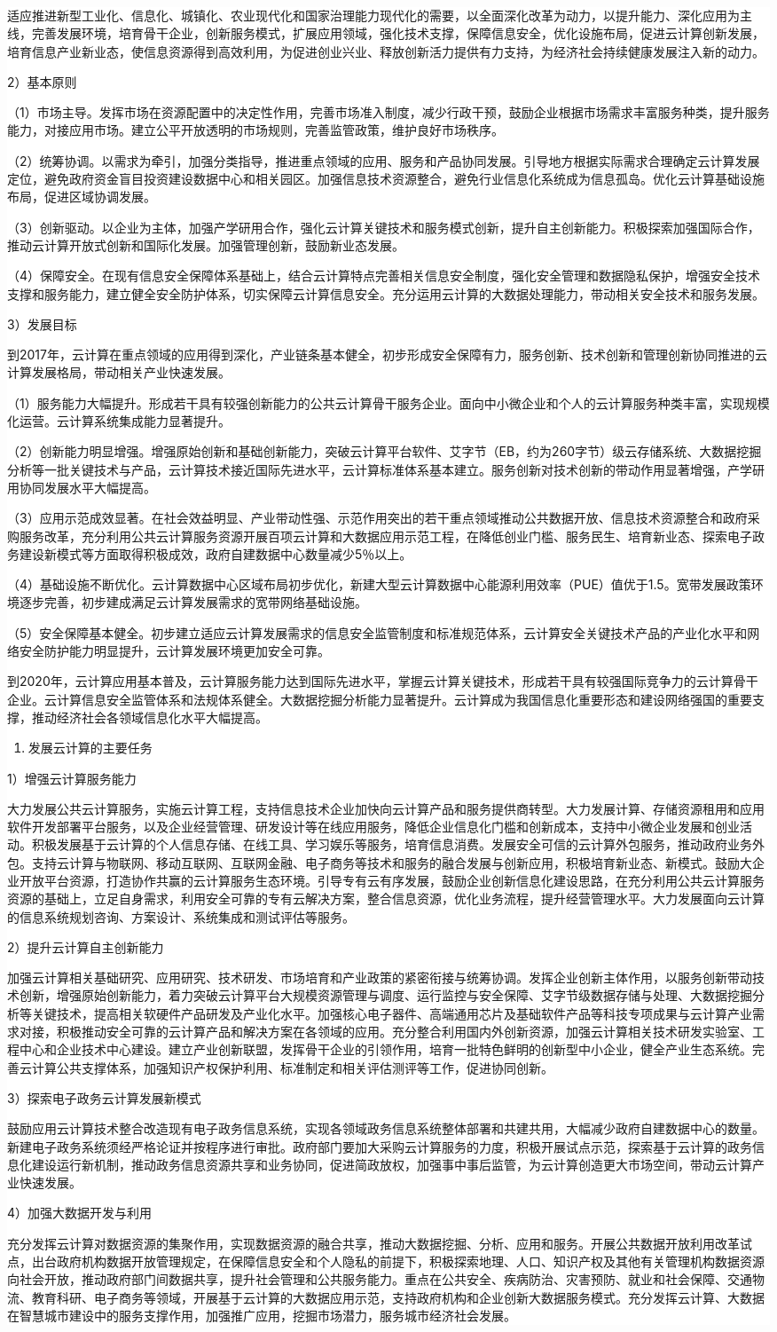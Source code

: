 适应推进新型工业化、信息化、城镇化、农业现代化和国家治理能力现代化的需要，以全面深化改革为动力，以提升能力、深化应用为主线，完善发展环境，培育骨干企业，创新服务模式，扩展应用领域，强化技术支撑，保障信息安全，优化设施布局，促进云计算创新发展，培育信息产业新业态，使信息资源得到高效利用，为促进创业兴业、释放创新活力提供有力支持，为经济社会持续健康发展注入新的动力。

2）基本原则

（1）市场主导。发挥市场在资源配置中的决定性作用，完善市场准入制度，减少行政干预，鼓励企业根据市场需求丰富服务种类，提升服务能力，对接应用市场。建立公平开放透明的市场规则，完善监管政策，维护良好市场秩序。

（2）统筹协调。以需求为牵引，加强分类指导，推进重点领域的应用、服务和产品协同发展。引导地方根据实际需求合理确定云计算发展定位，避免政府资金盲目投资建设数据中心和相关园区。加强信息技术资源整合，避免行业信息化系统成为信息孤岛。优化云计算基础设施布局，促进区域协调发展。

（3）创新驱动。以企业为主体，加强产学研用合作，强化云计算关键技术和服务模式创新，提升自主创新能力。积极探索加强国际合作，推动云计算开放式创新和国际化发展。加强管理创新，鼓励新业态发展。

（4）保障安全。在现有信息安全保障体系基础上，结合云计算特点完善相关信息安全制度，强化安全管理和数据隐私保护，增强安全技术支撑和服务能力，建立健全安全防护体系，切实保障云计算信息安全。充分运用云计算的大数据处理能力，带动相关安全技术和服务发展。

3）发展目标

到2017年，云计算在重点领域的应用得到深化，产业链条基本健全，初步形成安全保障有力，服务创新、技术创新和管理创新协同推进的云计算发展格局，带动相关产业快速发展。

（1）服务能力大幅提升。形成若干具有较强创新能力的公共云计算骨干服务企业。面向中小微企业和个人的云计算服务种类丰富，实现规模化运营。云计算系统集成能力显著提升。

（2）创新能力明显增强。增强原始创新和基础创新能力，突破云计算平台软件、艾字节（EB，约为260字节）级云存储系统、大数据挖掘分析等一批关键技术与产品，云计算技术接近国际先进水平，云计算标准体系基本建立。服务创新对技术创新的带动作用显著增强，产学研用协同发展水平大幅提高。

（3）应用示范成效显著。在社会效益明显、产业带动性强、示范作用突出的若干重点领域推动公共数据开放、信息技术资源整合和政府采购服务改革，充分利用公共云计算服务资源开展百项云计算和大数据应用示范工程，在降低创业门槛、服务民生、培育新业态、探索电子政务建设新模式等方面取得积极成效，政府自建数据中心数量减少5％以上。

（4）基础设施不断优化。云计算数据中心区域布局初步优化，新建大型云计算数据中心能源利用效率（PUE）值优于1.5。宽带发展政策环境逐步完善，初步建成满足云计算发展需求的宽带网络基础设施。

（5）安全保障基本健全。初步建立适应云计算发展需求的信息安全监管制度和标准规范体系，云计算安全关键技术产品的产业化水平和网络安全防护能力明显提升，云计算发展环境更加安全可靠。

到2020年，云计算应用基本普及，云计算服务能力达到国际先进水平，掌握云计算关键技术，形成若干具有较强国际竞争力的云计算骨干企业。云计算信息安全监管体系和法规体系健全。大数据挖掘分析能力显著提升。云计算成为我国信息化重要形态和建设网络强国的重要支撑，推动经济社会各领域信息化水平大幅提高。

1. 发展云计算的主要任务

1）增强云计算服务能力

大力发展公共云计算服务，实施云计算工程，支持信息技术企业加快向云计算产品和服务提供商转型。大力发展计算、存储资源租用和应用软件开发部署平台服务，以及企业经营管理、研发设计等在线应用服务，降低企业信息化门槛和创新成本，支持中小微企业发展和创业活动。积极发展基于云计算的个人信息存储、在线工具、学习娱乐等服务，培育信息消费。发展安全可信的云计算外包服务，推动政府业务外包。支持云计算与物联网、移动互联网、互联网金融、电子商务等技术和服务的融合发展与创新应用，积极培育新业态、新模式。鼓励大企业开放平台资源，打造协作共赢的云计算服务生态环境。引导专有云有序发展，鼓励企业创新信息化建设思路，在充分利用公共云计算服务资源的基础上，立足自身需求，利用安全可靠的专有云解决方案，整合信息资源，优化业务流程，提升经营管理水平。大力发展面向云计算的信息系统规划咨询、方案设计、系统集成和测试评估等服务。

2）提升云计算自主创新能力

加强云计算相关基础研究、应用研究、技术研发、市场培育和产业政策的紧密衔接与统筹协调。发挥企业创新主体作用，以服务创新带动技术创新，增强原始创新能力，着力突破云计算平台大规模资源管理与调度、运行监控与安全保障、艾字节级数据存储与处理、大数据挖掘分析等关键技术，提高相关软硬件产品研发及产业化水平。加强核心电子器件、高端通用芯片及基础软件产品等科技专项成果与云计算产业需求对接，积极推动安全可靠的云计算产品和解决方案在各领域的应用。充分整合利用国内外创新资源，加强云计算相关技术研发实验室、工程中心和企业技术中心建设。建立产业创新联盟，发挥骨干企业的引领作用，培育一批特色鲜明的创新型中小企业，健全产业生态系统。完善云计算公共支撑体系，加强知识产权保护利用、标准制定和相关评估测评等工作，促进协同创新。

3）探索电子政务云计算发展新模式

鼓励应用云计算技术整合改造现有电子政务信息系统，实现各领域政务信息系统整体部署和共建共用，大幅减少政府自建数据中心的数量。新建电子政务系统须经严格论证并按程序进行审批。政府部门要加大采购云计算服务的力度，积极开展试点示范，探索基于云计算的政务信息化建设运行新机制，推动政务信息资源共享和业务协同，促进简政放权，加强事中事后监管，为云计算创造更大市场空间，带动云计算产业快速发展。

4）加强大数据开发与利用

充分发挥云计算对数据资源的集聚作用，实现数据资源的融合共享，推动大数据挖掘、分析、应用和服务。开展公共数据开放利用改革试点，出台政府机构数据开放管理规定，在保障信息安全和个人隐私的前提下，积极探索地理、人口、知识产权及其他有关管理机构数据资源向社会开放，推动政府部门间数据共享，提升社会管理和公共服务能力。重点在公共安全、疾病防治、灾害预防、就业和社会保障、交通物流、教育科研、电子商务等领域，开展基于云计算的大数据应用示范，支持政府机构和企业创新大数据服务模式。充分发挥云计算、大数据在智慧城市建设中的服务支撑作用，加强推广应用，挖掘市场潜力，服务城市经济社会发展。
